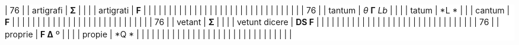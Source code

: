 | 76  |  | artigrafi                                                                                                                                                                                                                                                                                                                                                                                                                                                                                                                                                                                                       | **Σ**                   |                     |                                                        |           | artigrati                                  | **F**             |         |                                                                                                                                                                                                             |                     |                     |                     |                                     |                         |               |  |                                                                                                   |               |           |                        |                        |         |        |  |  |          |      |  |  |        |        |  |  |  |  |  |  |
| 76  |  | tantum                                                                                                                                                                                                                                                                                                                                                                                                                                                                                                                                                                                                          | *θ* **Γ** *Lb*          |                     |                                                        |           | tatum                                      | *L *              |         |                                                                                                                                                                                                             | cantum              | **F**               |                     |                                     |                         |               |  |                                                                                                   |               |           |                        |                        |         |        |  |  |          |      |  |  |        |        |  |  |  |  |  |  |
| 76  |  | vetant                                                                                                                                                                                                                                                                                                                                                                                                                                                                                                                                                                                                          | **Σ**                   |                     |                                                        |           | vetunt dicere                              | **DS F**          |         |                                                                                                                                                                                                             |                     |                     |                     |                                     |                         |               |  |                                                                                                   |               |           |                        |                        |         |        |  |  |          |      |  |  |        |        |  |  |  |  |  |  |
| 76  |  | proprie                                                                                                                                                                                                                                                                                                                                                                                                                                                                                                                                                                                                         | **F Δ** º               |                     |                                                        |           | propie                                     | *Q *              |         |                                                                                                                                                                                                             |                     |                     |                     |                                     |                         |               |  |                                                                                                   |               |           |                        |                        |         |        |  |  |          |      |  |  |        |        |  |  |  |  |  |  |